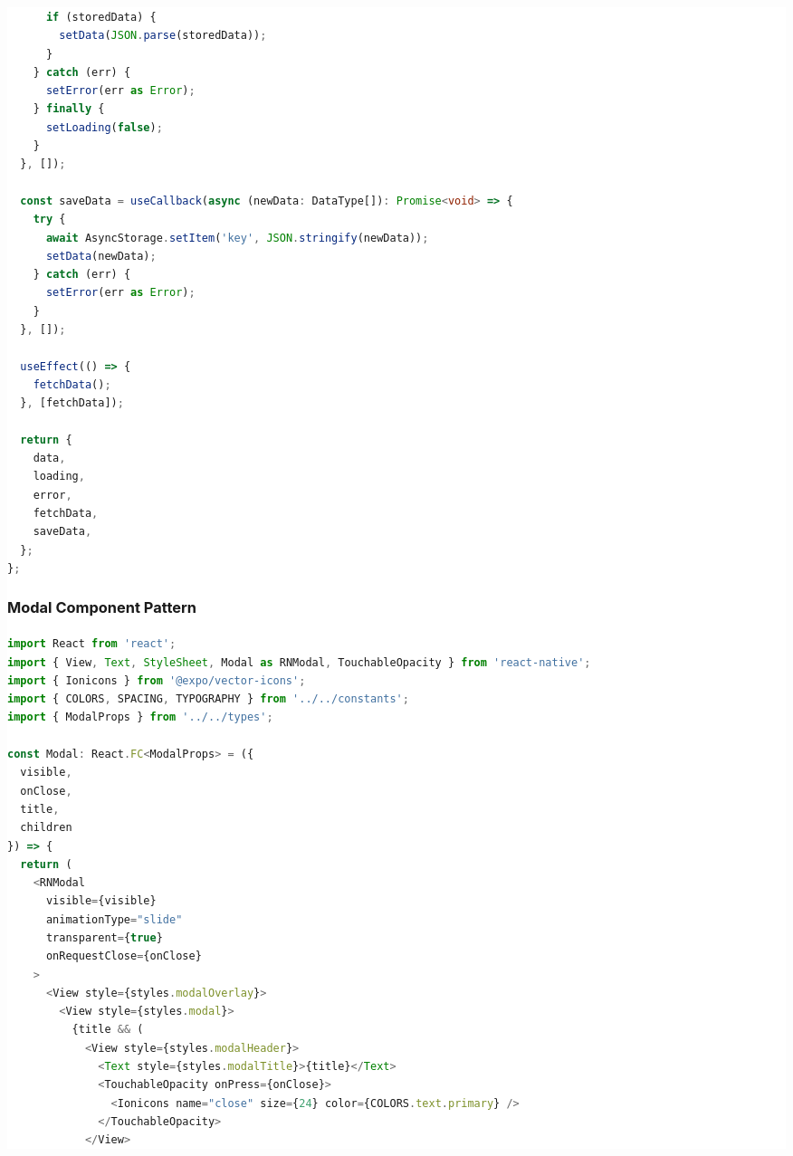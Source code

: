 ```typescript
      if (storedData) {
        setData(JSON.parse(storedData));
      }
    } catch (err) {
      setError(err as Error);
    } finally {
      setLoading(false);
    }
  }, []);

  const saveData = useCallback(async (newData: DataType[]): Promise<void> => {
    try {
      await AsyncStorage.setItem('key', JSON.stringify(newData));
      setData(newData);
    } catch (err) {
      setError(err as Error);
    }
  }, []);

  useEffect(() => {
    fetchData();
  }, [fetchData]);

  return {
    data,
    loading,
    error,
    fetchData,
    saveData,
  };
};
```

### **Modal Component Pattern**
```typescript
import React from 'react';
import { View, Text, StyleSheet, Modal as RNModal, TouchableOpacity } from 'react-native';
import { Ionicons } from '@expo/vector-icons';
import { COLORS, SPACING, TYPOGRAPHY } from '../../constants';
import { ModalProps } from '../../types';

const Modal: React.FC<ModalProps> = ({ 
  visible, 
  onClose, 
  title, 
  children 
}) => {
  return (
    <RNModal
      visible={visible}
      animationType="slide"
      transparent={true}
      onRequestClose={onClose}
    >
      <View style={styles.modalOverlay}>
        <View style={styles.modal}>
          {title && (
            <View style={styles.modalHeader}>
              <Text style={styles.modalTitle}>{title}</Text>
              <TouchableOpacity onPress={onClose}>
                <Ionicons name="close" size={24} color={COLORS.text.primary} />
              </TouchableOpacity>
            </View>
```